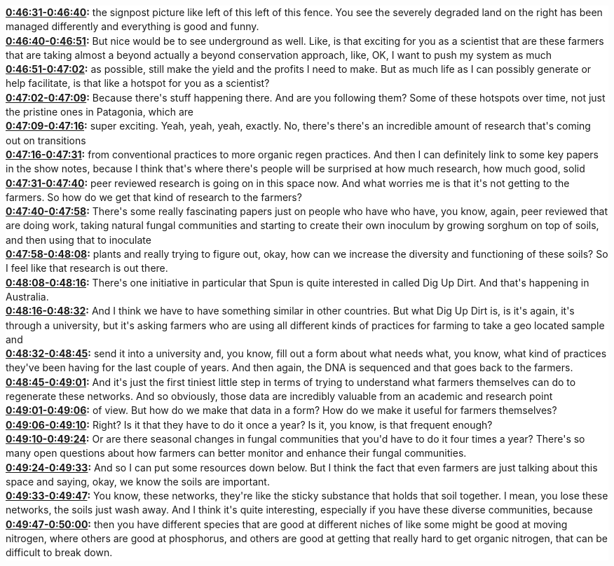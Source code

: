 **[0:46:31-0:46:40](https://investinginregenerativeagriculture.com/toby-kiers#t=0:46:31):**  the signpost picture like left of this left of this fence.  You see the severely degraded land on the right has been managed differently and everything  is good and funny.  
**[0:46:40-0:46:51](https://investinginregenerativeagriculture.com/toby-kiers#t=0:46:40):**  But nice would be to see underground as well.  Like, is that exciting for you as a scientist that are these farmers that are taking almost  a beyond actually a beyond conservation approach, like, OK, I want to push my system as much  
**[0:46:51-0:47:02](https://investinginregenerativeagriculture.com/toby-kiers#t=0:46:51):**  as possible, still make the yield and the profits I need to make.  But as much life as I can possibly generate or help facilitate, is that like a hotspot  for you as a scientist?  
**[0:47:02-0:47:09](https://investinginregenerativeagriculture.com/toby-kiers#t=0:47:02):**  Because there's stuff happening there.  And are you following them?  Some of these hotspots over time, not just the pristine ones in Patagonia, which are  
**[0:47:09-0:47:16](https://investinginregenerativeagriculture.com/toby-kiers#t=0:47:09):**  super exciting.  Yeah, yeah, yeah, exactly.  No, there's there's an incredible amount of research that's coming out on transitions  
**[0:47:16-0:47:31](https://investinginregenerativeagriculture.com/toby-kiers#t=0:47:16):**  from conventional practices to more organic regen practices.  And then I can definitely link to some key papers in the show notes, because I think  that's where there's people will be surprised at how much research, how much good, solid  
**[0:47:31-0:47:40](https://investinginregenerativeagriculture.com/toby-kiers#t=0:47:31):**  peer reviewed research is going on in this space now.  And what worries me is that it's not getting to the farmers.  So how do we get that kind of research to the farmers?  
**[0:47:40-0:47:58](https://investinginregenerativeagriculture.com/toby-kiers#t=0:47:40):**  There's some really fascinating papers just on people who have who have, you know, again,  peer reviewed that are doing work, taking natural fungal communities and starting to  create their own inoculum by growing sorghum on top of soils, and then using that to inoculate  
**[0:47:58-0:48:08](https://investinginregenerativeagriculture.com/toby-kiers#t=0:47:58):**  plants and really trying to figure out, okay, how can we increase the diversity and functioning  of these soils?  So I feel like that research is out there.  
**[0:48:08-0:48:16](https://investinginregenerativeagriculture.com/toby-kiers#t=0:48:08):**  There's one initiative in particular that Spun is quite interested in called Dig Up  Dirt.  And that's happening in Australia.  
**[0:48:16-0:48:32](https://investinginregenerativeagriculture.com/toby-kiers#t=0:48:16):**  And I think we have to have something similar in other countries.  But what Dig Up Dirt is, is it's again, it's through a university, but it's asking farmers  who are using all different kinds of practices for farming to take a geo located sample and  
**[0:48:32-0:48:45](https://investinginregenerativeagriculture.com/toby-kiers#t=0:48:32):**  send it into a university and, you know, fill out a form about what needs what, you know,  what kind of practices they've been having for the last couple of years.  And then again, the DNA is sequenced and that goes back to the farmers.  
**[0:48:45-0:49:01](https://investinginregenerativeagriculture.com/toby-kiers#t=0:48:45):**  And it's just the first tiniest little step in terms of trying to understand what farmers  themselves can do to regenerate these networks.  And so obviously, those data are incredibly valuable from an academic and research point  
**[0:49:01-0:49:06](https://investinginregenerativeagriculture.com/toby-kiers#t=0:49:01):**  of view.  But how do we make that data in a form?  How do we make it useful for farmers themselves?  
**[0:49:06-0:49:10](https://investinginregenerativeagriculture.com/toby-kiers#t=0:49:06):**  Right?  Is it that they have to do it once a year?  Is it, you know, is that frequent enough?  
**[0:49:10-0:49:24](https://investinginregenerativeagriculture.com/toby-kiers#t=0:49:10):**  Or are there seasonal changes in fungal communities that you'd have to do it four times a year?  There's so many open questions about how farmers can better monitor and enhance their fungal  communities.  
**[0:49:24-0:49:33](https://investinginregenerativeagriculture.com/toby-kiers#t=0:49:24):**  And so I can put some resources down below.  But I think the fact that even farmers are just talking about this space and saying,  okay, we know the soils are important.  
**[0:49:33-0:49:47](https://investinginregenerativeagriculture.com/toby-kiers#t=0:49:33):**  You know, these networks, they're like the sticky substance that holds that soil together.  I mean, you lose these networks, the soils just wash away.  And I think it's quite interesting, especially if you have these diverse communities, because  
**[0:49:47-0:50:00](https://investinginregenerativeagriculture.com/toby-kiers#t=0:49:47):**  then you have different species that are good at different niches of like some might be  good at moving nitrogen, where others are good at phosphorus, and others are good at  getting that really hard to get organic nitrogen, that can be difficult to break down.  